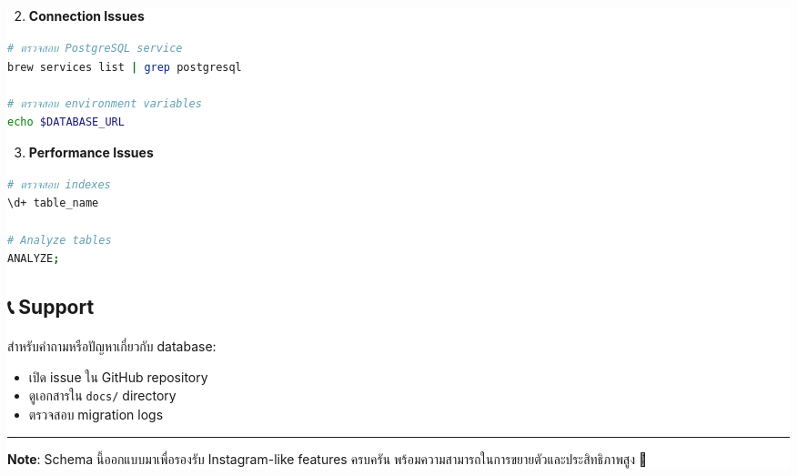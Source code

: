 2. **Connection Issues**
```bash
# ตรวจสอบ PostgreSQL service
brew services list | grep postgresql

# ตรวจสอบ environment variables
echo $DATABASE_URL
```

3. **Performance Issues**
```bash
# ตรวจสอบ indexes
\d+ table_name

# Analyze tables
ANALYZE;
```

## 📞 Support

สำหรับคำถามหรือปัญหาเกี่ยวกับ database:
- เปิด issue ใน GitHub repository
- ดูเอกสารใน `docs/` directory
- ตรวจสอบ migration logs

---

**Note**: Schema นี้ออกแบบมาเพื่อรองรับ Instagram-like features ครบครัน พร้อมความสามารถในการขยายตัวและประสิทธิภาพสูง 🚀 